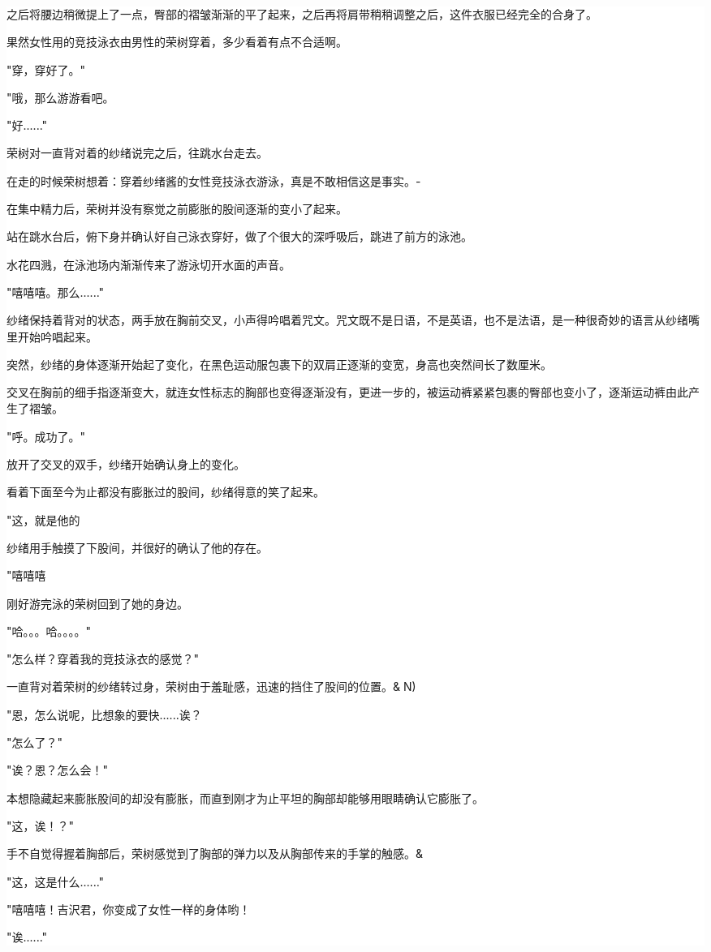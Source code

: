 之后将腰边稍微提上了一点，臀部的褶皱渐渐的平了起来，之后再将肩带稍稍调整之后，这件衣服已经完全的合身了。

果然女性用的竞技泳衣由男性的荣树穿着，多少看着有点不合适啊。

"穿，穿好了。"

"哦，那么游游看吧。

"好......"

荣树对一直背对着的纱绪说完之后，往跳水台走去。

在走的时候荣树想着：穿着纱绪酱的女性竞技泳衣游泳，真是不敢相信这是事实。-

在集中精力后，荣树并没有察觉之前膨胀的股间逐渐的变小了起来。

站在跳水台后，俯下身并确认好自己泳衣穿好，做了个很大的深呼吸后，跳进了前方的泳池。

水花四溅，在泳池场内渐渐传来了游泳切开水面的声音。

"嘻嘻嘻。那么......"

纱绪保持着背对的状态，两手放在胸前交叉，小声得吟唱着咒文。咒文既不是日语，不是英语，也不是法语，是一种很奇妙的语言从纱绪嘴里开始吟唱起来。

突然，纱绪的身体逐渐开始起了变化，在黑色运动服包裹下的双肩正逐渐的变宽，身高也突然间长了数厘米。

交叉在胸前的细手指逐渐变大，就连女性标志的胸部也变得逐渐没有，更进一步的，被运动裤紧紧包裹的臀部也变小了，逐渐运动裤由此产生了褶皱。

"呼。成功了。"

放开了交叉的双手，纱绪开始确认身上的变化。

看着下面至今为止都没有膨胀过的股间，纱绪得意的笑了起来。

"这，就是他的

纱绪用手触摸了下股间，并很好的确认了他的存在。

"嘻嘻嘻

刚好游完泳的荣树回到了她的身边。

"哈。。。哈。。。。"

"怎么样？穿着我的竞技泳衣的感觉？"

一直背对着荣树的纱绪转过身，荣树由于羞耻感，迅速的挡住了股间的位置。& N)

"恩，怎么说呢，比想象的要快......诶？

"怎么了？"

"诶？恩？怎么会！"

本想隐藏起来膨胀股间的却没有膨胀，而直到刚才为止平坦的胸部却能够用眼睛确认它膨胀了。

"这，诶！？"

手不自觉得握着胸部后，荣树感觉到了胸部的弹力以及从胸部传来的手掌的触感。&

"这，这是什么......"

"嘻嘻嘻！吉沢君，你变成了女性一样的身体哟！

"诶......"
